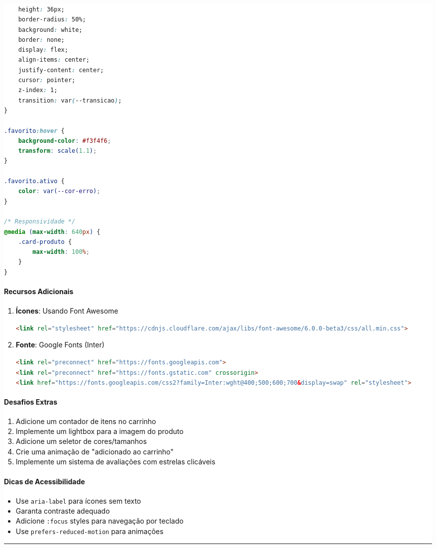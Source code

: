 ```css
    height: 36px;
    border-radius: 50%;
    background: white;
    border: none;
    display: flex;
    align-items: center;
    justify-content: center;
    cursor: pointer;
    z-index: 1;
    transition: var(--transicao);
}

.favorito:hover {
    background-color: #f3f4f6;
    transform: scale(1.1);
}

.favorito.ativo {
    color: var(--cor-erro);
}

/* Responsividade */
@media (max-width: 640px) {
    .card-produto {
        max-width: 100%;
    }
}
```

#### Recursos Adicionais
1. **Ícones**: Usando Font Awesome
   ```html
   <link rel="stylesheet" href="https://cdnjs.cloudflare.com/ajax/libs/font-awesome/6.0.0-beta3/css/all.min.css">
   ```

2. **Fonte**: Google Fonts (Inter)
   ```html
   <link rel="preconnect" href="https://fonts.googleapis.com">
   <link rel="preconnect" href="https://fonts.gstatic.com" crossorigin>
   <link href="https://fonts.googleapis.com/css2?family=Inter:wght@400;500;600;700&display=swap" rel="stylesheet">
   ```

#### Desafios Extras
1. Adicione um contador de itens no carrinho
2. Implemente um lightbox para a imagem do produto
3. Adicione um seletor de cores/tamanhos
4. Crie uma animação de "adicionado ao carrinho"
5. Implemente um sistema de avaliações com estrelas clicáveis

#### Dicas de Acessibilidade
- Use `aria-label` para ícones sem texto
- Garanta contraste adequado
- Adicione `:focus` styles para navegação por teclado
- Use `prefers-reduced-motion` para animações

---